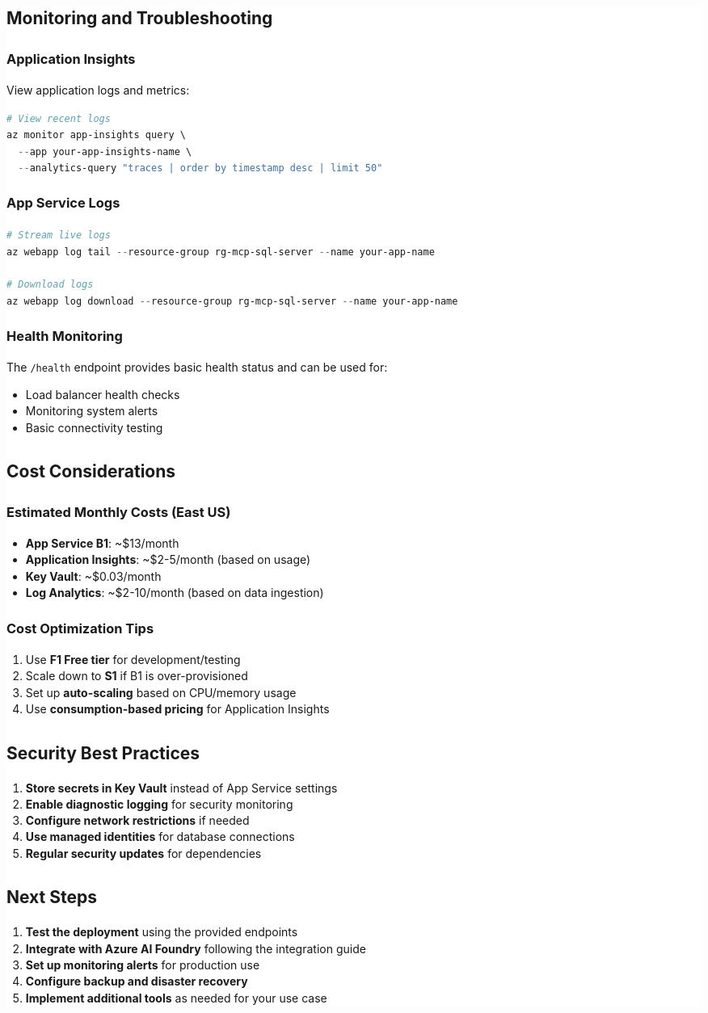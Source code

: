 ## Monitoring and Troubleshooting

### Application Insights
View application logs and metrics:
```powershell
# View recent logs
az monitor app-insights query \
  --app your-app-insights-name \
  --analytics-query "traces | order by timestamp desc | limit 50"
```

### App Service Logs
```powershell
# Stream live logs
az webapp log tail --resource-group rg-mcp-sql-server --name your-app-name

# Download logs
az webapp log download --resource-group rg-mcp-sql-server --name your-app-name
```

### Health Monitoring
The `/health` endpoint provides basic health status and can be used for:
- Load balancer health checks
- Monitoring system alerts
- Basic connectivity testing

## Cost Considerations

### Estimated Monthly Costs (East US)
- **App Service B1**: ~$13/month
- **Application Insights**: ~$2-5/month (based on usage)
- **Key Vault**: ~$0.03/month
- **Log Analytics**: ~$2-10/month (based on data ingestion)

### Cost Optimization Tips
1. Use **F1 Free tier** for development/testing
2. Scale down to **S1** if B1 is over-provisioned
3. Set up **auto-scaling** based on CPU/memory usage
4. Use **consumption-based pricing** for Application Insights

## Security Best Practices

1. **Store secrets in Key Vault** instead of App Service settings
2. **Enable diagnostic logging** for security monitoring
3. **Configure network restrictions** if needed
4. **Use managed identities** for database connections
5. **Regular security updates** for dependencies

## Next Steps

1. **Test the deployment** using the provided endpoints
2. **Integrate with Azure AI Foundry** following the integration guide
3. **Set up monitoring alerts** for production use
4. **Configure backup and disaster recovery**
5. **Implement additional tools** as needed for your use case
